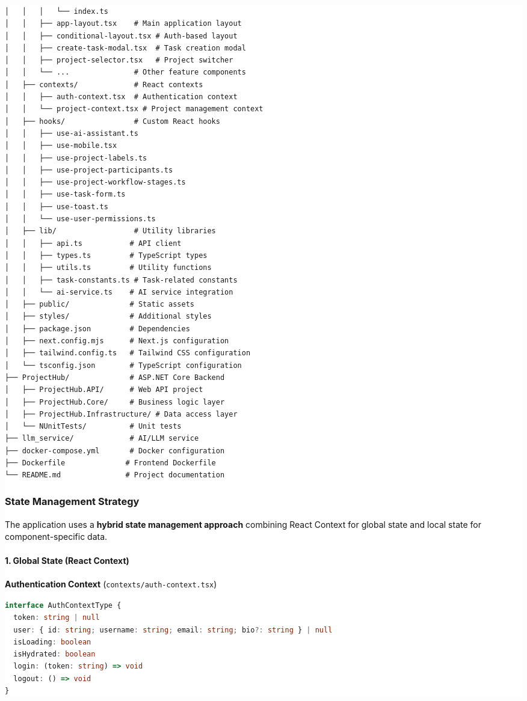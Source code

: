 ```
│   │   │   └── index.ts
│   │   ├── app-layout.tsx    # Main application layout
│   │   ├── conditional-layout.tsx # Auth-based layout
│   │   ├── create-task-modal.tsx  # Task creation modal
│   │   ├── project-selector.tsx   # Project switcher
│   │   └── ...               # Other feature components
│   ├── contexts/             # React contexts
│   │   ├── auth-context.tsx  # Authentication context
│   │   └── project-context.tsx # Project management context
│   ├── hooks/                # Custom React hooks
│   │   ├── use-ai-assistant.ts
│   │   ├── use-mobile.tsx
│   │   ├── use-project-labels.ts
│   │   ├── use-project-participants.ts
│   │   ├── use-project-workflow-stages.ts
│   │   ├── use-task-form.ts
│   │   ├── use-toast.ts
│   │   └── use-user-permissions.ts
│   ├── lib/                  # Utility libraries
│   │   ├── api.ts           # API client
│   │   ├── types.ts         # TypeScript types
│   │   ├── utils.ts         # Utility functions
│   │   ├── task-constants.ts # Task-related constants
│   │   └── ai-service.ts    # AI service integration
│   ├── public/              # Static assets
│   ├── styles/              # Additional styles
│   ├── package.json         # Dependencies
│   ├── next.config.mjs      # Next.js configuration
│   ├── tailwind.config.ts   # Tailwind CSS configuration
│   └── tsconfig.json        # TypeScript configuration
├── ProjectHub/              # ASP.NET Core Backend
│   ├── ProjectHub.API/      # Web API project
│   ├── ProjectHub.Core/     # Business logic layer
│   ├── ProjectHub.Infrastructure/ # Data access layer
│   └── NUnitTests/          # Unit tests
├── llm_service/             # AI/LLM service
├── docker-compose.yml       # Docker configuration
├── Dockerfile              # Frontend Dockerfile
└── README.md               # Project documentation
```

### State Management Strategy

The application uses a **hybrid state management approach** combining React Context for global state and local state for component-specific data.

#### 1. Global State (React Context)

**Authentication Context** (`contexts/auth-context.tsx`)
```typescript
interface AuthContextType {
  token: string | null
  user: { id: string; username: string; email: string; bio?: string } | null
  isLoading: boolean
  isHydrated: boolean
  login: (token: string) => void
  logout: () => void
}
```
